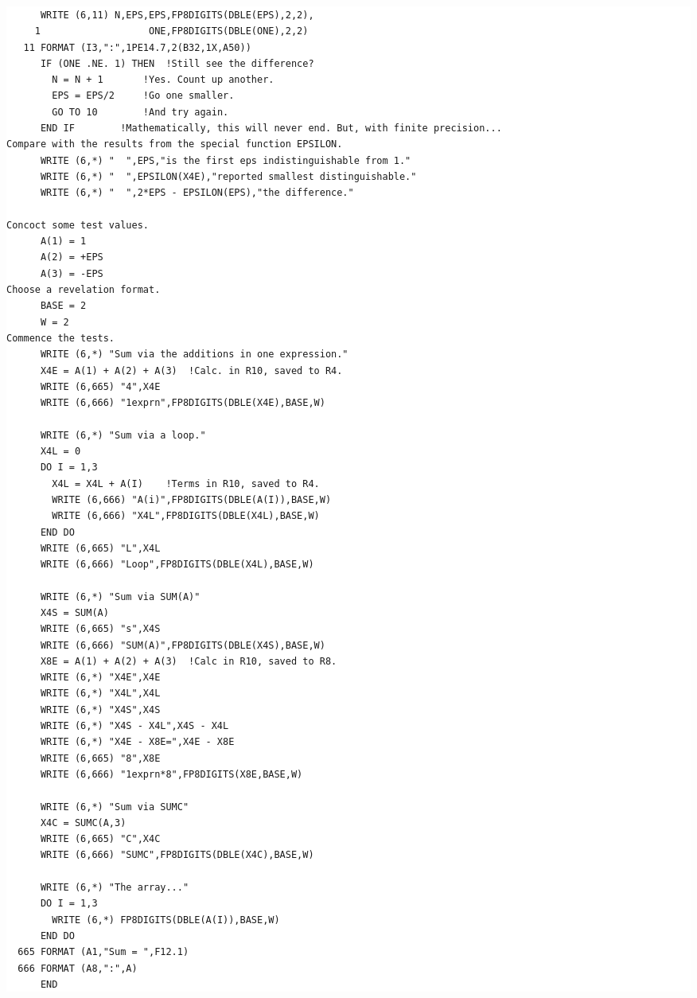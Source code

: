 ```Fortran
      WRITE (6,11) N,EPS,EPS,FP8DIGITS(DBLE(EPS),2,2),
     1                   ONE,FP8DIGITS(DBLE(ONE),2,2)
   11 FORMAT (I3,":",1PE14.7,2(B32,1X,A50))
      IF (ONE .NE. 1) THEN	!Still see the difference?
        N = N + 1		!Yes. Count up another.
        EPS = EPS/2		!Go one smaller.
        GO TO 10		!And try again.
      END IF		!Mathematically, this will never end. But, with finite precision...
Compare with the results from the special function EPSILON.
      WRITE (6,*) "  ",EPS,"is the first eps indistinguishable from 1."
      WRITE (6,*) "  ",EPSILON(X4E),"reported smallest distinguishable."
      WRITE (6,*) "  ",2*EPS - EPSILON(EPS),"the difference."

Concoct some test values.
      A(1) = 1
      A(2) = +EPS
      A(3) = -EPS
Choose a revelation format.
      BASE = 2
      W = 2
Commence the tests.
      WRITE (6,*) "Sum via the additions in one expression."
      X4E = A(1) + A(2) + A(3)	!Calc. in R10, saved to R4.
      WRITE (6,665) "4",X4E
      WRITE (6,666) "1exprn",FP8DIGITS(DBLE(X4E),BASE,W)

      WRITE (6,*) "Sum via a loop."
      X4L = 0
      DO I = 1,3
        X4L = X4L + A(I)	!Terms in R10, saved to R4.
        WRITE (6,666) "A(i)",FP8DIGITS(DBLE(A(I)),BASE,W)
        WRITE (6,666) "X4L",FP8DIGITS(DBLE(X4L),BASE,W)
      END DO
      WRITE (6,665) "L",X4L
      WRITE (6,666) "Loop",FP8DIGITS(DBLE(X4L),BASE,W)

      WRITE (6,*) "Sum via SUM(A)"
      X4S = SUM(A)
      WRITE (6,665) "s",X4S
      WRITE (6,666) "SUM(A)",FP8DIGITS(DBLE(X4S),BASE,W)
      X8E = A(1) + A(2) + A(3)	!Calc in R10, saved to R8.
      WRITE (6,*) "X4E",X4E
      WRITE (6,*) "X4L",X4L
      WRITE (6,*) "X4S",X4S
      WRITE (6,*) "X4S - X4L",X4S - X4L
      WRITE (6,*) "X4E - X8E=",X4E - X8E
      WRITE (6,665) "8",X8E
      WRITE (6,666) "1exprn*8",FP8DIGITS(X8E,BASE,W)

      WRITE (6,*) "Sum via SUMC"
      X4C = SUMC(A,3)
      WRITE (6,665) "C",X4C
      WRITE (6,666) "SUMC",FP8DIGITS(DBLE(X4C),BASE,W)

      WRITE (6,*) "The array..."
      DO I = 1,3
        WRITE (6,*) FP8DIGITS(DBLE(A(I)),BASE,W)
      END DO
  665 FORMAT (A1,"Sum = ",F12.1)
  666 FORMAT (A8,":",A)
      END
```
